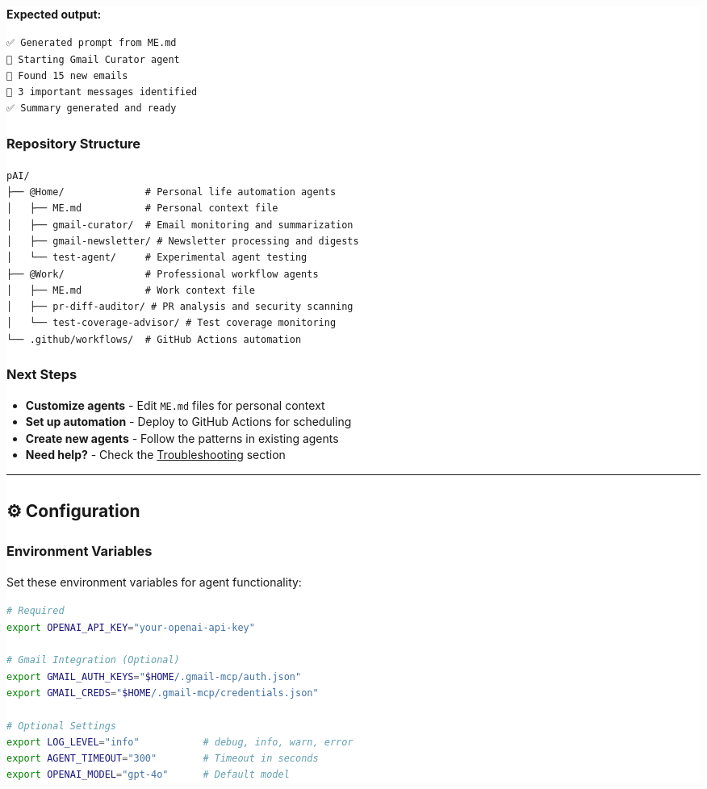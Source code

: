 **Expected output:**
```
✅ Generated prompt from ME.md
🤖 Starting Gmail Curator agent
📧 Found 15 new emails
📝 3 important messages identified
✅ Summary generated and ready
```

### Repository Structure

```
pAI/
├── @Home/              # Personal life automation agents
│   ├── ME.md           # Personal context file
│   ├── gmail-curator/  # Email monitoring and summarization
│   ├── gmail-newsletter/ # Newsletter processing and digests
│   └── test-agent/     # Experimental agent testing
├── @Work/              # Professional workflow agents
│   ├── ME.md           # Work context file
│   ├── pr-diff-auditor/ # PR analysis and security scanning
│   └── test-coverage-advisor/ # Test coverage monitoring
└── .github/workflows/  # GitHub Actions automation
```

### Next Steps

- **Customize agents** - Edit `ME.md` files for personal context
- **Set up automation** - Deploy to GitHub Actions for scheduling
- **Create new agents** - Follow the patterns in existing agents
- **Need help?** - Check the [Troubleshooting](#-troubleshooting) section

---

## ⚙️ Configuration

### Environment Variables

Set these environment variables for agent functionality:

```bash
# Required
export OPENAI_API_KEY="your-openai-api-key"

# Gmail Integration (Optional)
export GMAIL_AUTH_KEYS="$HOME/.gmail-mcp/auth.json"
export GMAIL_CREDS="$HOME/.gmail-mcp/credentials.json"

# Optional Settings
export LOG_LEVEL="info"           # debug, info, warn, error
export AGENT_TIMEOUT="300"        # Timeout in seconds
export OPENAI_MODEL="gpt-4o"      # Default model
```
